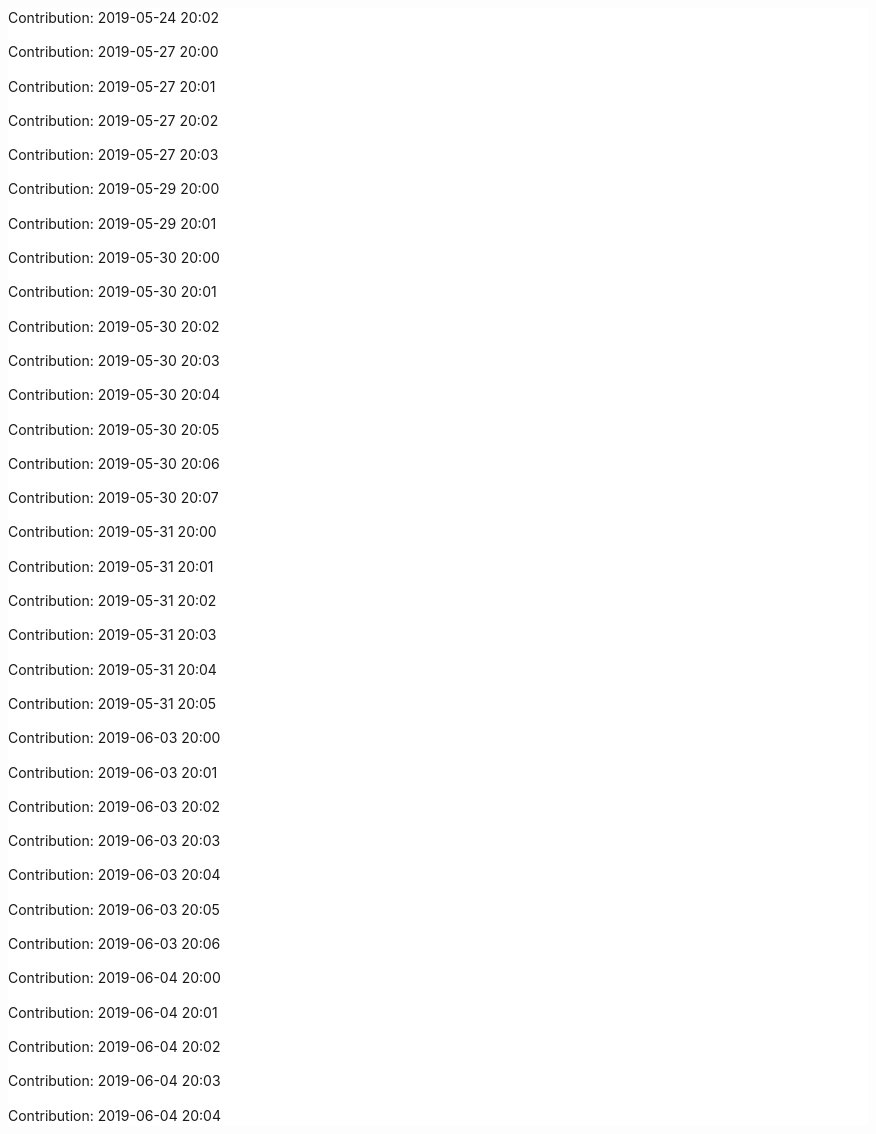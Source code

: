 Contribution: 2019-05-24 20:02

Contribution: 2019-05-27 20:00

Contribution: 2019-05-27 20:01

Contribution: 2019-05-27 20:02

Contribution: 2019-05-27 20:03

Contribution: 2019-05-29 20:00

Contribution: 2019-05-29 20:01

Contribution: 2019-05-30 20:00

Contribution: 2019-05-30 20:01

Contribution: 2019-05-30 20:02

Contribution: 2019-05-30 20:03

Contribution: 2019-05-30 20:04

Contribution: 2019-05-30 20:05

Contribution: 2019-05-30 20:06

Contribution: 2019-05-30 20:07

Contribution: 2019-05-31 20:00

Contribution: 2019-05-31 20:01

Contribution: 2019-05-31 20:02

Contribution: 2019-05-31 20:03

Contribution: 2019-05-31 20:04

Contribution: 2019-05-31 20:05

Contribution: 2019-06-03 20:00

Contribution: 2019-06-03 20:01

Contribution: 2019-06-03 20:02

Contribution: 2019-06-03 20:03

Contribution: 2019-06-03 20:04

Contribution: 2019-06-03 20:05

Contribution: 2019-06-03 20:06

Contribution: 2019-06-04 20:00

Contribution: 2019-06-04 20:01

Contribution: 2019-06-04 20:02

Contribution: 2019-06-04 20:03

Contribution: 2019-06-04 20:04
